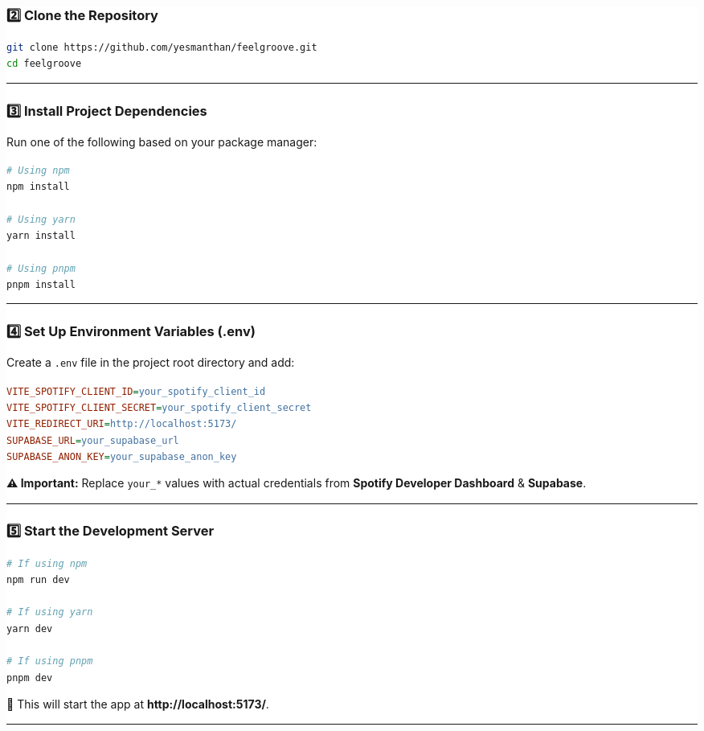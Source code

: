 
### **2️⃣ Clone the Repository**  
```bash
git clone https://github.com/yesmanthan/feelgroove.git
cd feelgroove
```

---

### **3️⃣ Install Project Dependencies**  
Run one of the following based on your package manager:  
```bash
# Using npm
npm install

# Using yarn
yarn install

# Using pnpm
pnpm install
```

---

### **4️⃣ Set Up Environment Variables (.env)**  
Create a `.env` file in the project root directory and add:  
```ini
VITE_SPOTIFY_CLIENT_ID=your_spotify_client_id
VITE_SPOTIFY_CLIENT_SECRET=your_spotify_client_secret
VITE_REDIRECT_URI=http://localhost:5173/
SUPABASE_URL=your_supabase_url
SUPABASE_ANON_KEY=your_supabase_anon_key
```
**⚠️ Important:** Replace `your_*` values with actual credentials from **Spotify Developer Dashboard** & **Supabase**.

---

### **5️⃣ Start the Development Server**  
```bash
# If using npm
npm run dev

# If using yarn
yarn dev

# If using pnpm
pnpm dev
```
🔹 This will start the app at **http://localhost:5173/**.

---

